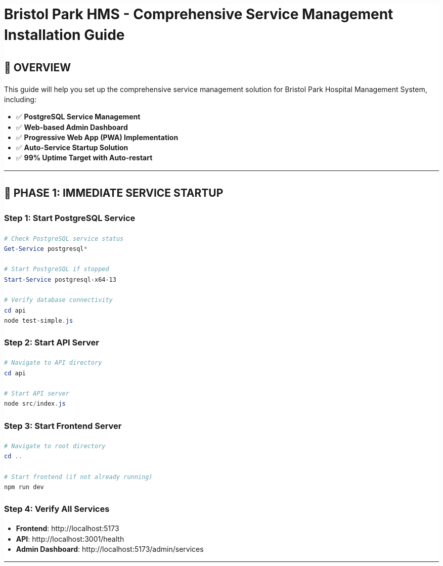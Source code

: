 # Bristol Park HMS - Comprehensive Service Management Installation Guide

## 🎯 **OVERVIEW**

This guide will help you set up the comprehensive service management solution for Bristol Park Hospital Management System, including:

- ✅ **PostgreSQL Service Management**
- ✅ **Web-based Admin Dashboard** 
- ✅ **Progressive Web App (PWA) Implementation**
- ✅ **Auto-Service Startup Solution**
- ✅ **99% Uptime Target with Auto-restart**

---

## 🚀 **PHASE 1: IMMEDIATE SERVICE STARTUP**

### **Step 1: Start PostgreSQL Service**
```powershell
# Check PostgreSQL service status
Get-Service postgresql*

# Start PostgreSQL if stopped
Start-Service postgresql-x64-13

# Verify database connectivity
cd api
node test-simple.js
```

### **Step 2: Start API Server**
```powershell
# Navigate to API directory
cd api

# Start API server
node src/index.js
```

### **Step 3: Start Frontend Server**
```powershell
# Navigate to root directory
cd ..

# Start frontend (if not already running)
npm run dev
```

### **Step 4: Verify All Services**
- **Frontend**: http://localhost:5173
- **API**: http://localhost:3001/health
- **Admin Dashboard**: http://localhost:5173/admin/services

---